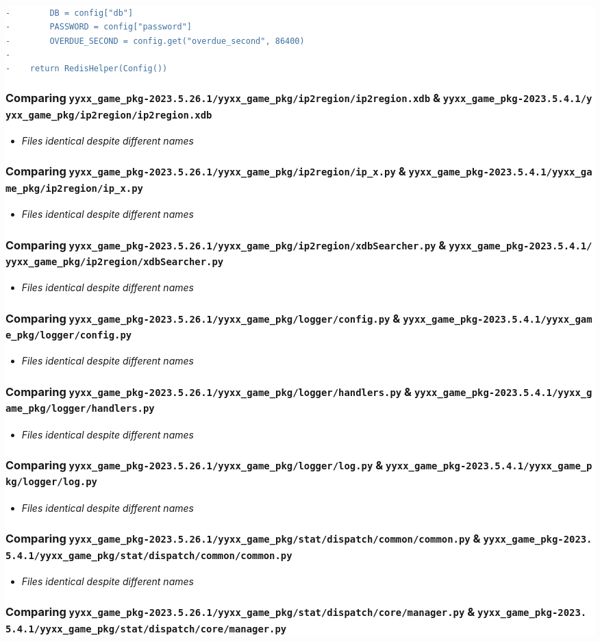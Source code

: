 ```diff
-        DB = config["db"]
-        PASSWORD = config["password"]
-        OVERDUE_SECOND = config.get("overdue_second", 86400)
-
-    return RedisHelper(Config())
```

### Comparing `yyxx_game_pkg-2023.5.26.1/yyxx_game_pkg/ip2region/ip2region.xdb` & `yyxx_game_pkg-2023.5.4.1/yyxx_game_pkg/ip2region/ip2region.xdb`

 * *Files identical despite different names*

### Comparing `yyxx_game_pkg-2023.5.26.1/yyxx_game_pkg/ip2region/ip_x.py` & `yyxx_game_pkg-2023.5.4.1/yyxx_game_pkg/ip2region/ip_x.py`

 * *Files identical despite different names*

### Comparing `yyxx_game_pkg-2023.5.26.1/yyxx_game_pkg/ip2region/xdbSearcher.py` & `yyxx_game_pkg-2023.5.4.1/yyxx_game_pkg/ip2region/xdbSearcher.py`

 * *Files identical despite different names*

### Comparing `yyxx_game_pkg-2023.5.26.1/yyxx_game_pkg/logger/config.py` & `yyxx_game_pkg-2023.5.4.1/yyxx_game_pkg/logger/config.py`

 * *Files identical despite different names*

### Comparing `yyxx_game_pkg-2023.5.26.1/yyxx_game_pkg/logger/handlers.py` & `yyxx_game_pkg-2023.5.4.1/yyxx_game_pkg/logger/handlers.py`

 * *Files identical despite different names*

### Comparing `yyxx_game_pkg-2023.5.26.1/yyxx_game_pkg/logger/log.py` & `yyxx_game_pkg-2023.5.4.1/yyxx_game_pkg/logger/log.py`

 * *Files identical despite different names*

### Comparing `yyxx_game_pkg-2023.5.26.1/yyxx_game_pkg/stat/dispatch/common/common.py` & `yyxx_game_pkg-2023.5.4.1/yyxx_game_pkg/stat/dispatch/common/common.py`

 * *Files identical despite different names*

### Comparing `yyxx_game_pkg-2023.5.26.1/yyxx_game_pkg/stat/dispatch/core/manager.py` & `yyxx_game_pkg-2023.5.4.1/yyxx_game_pkg/stat/dispatch/core/manager.py`
